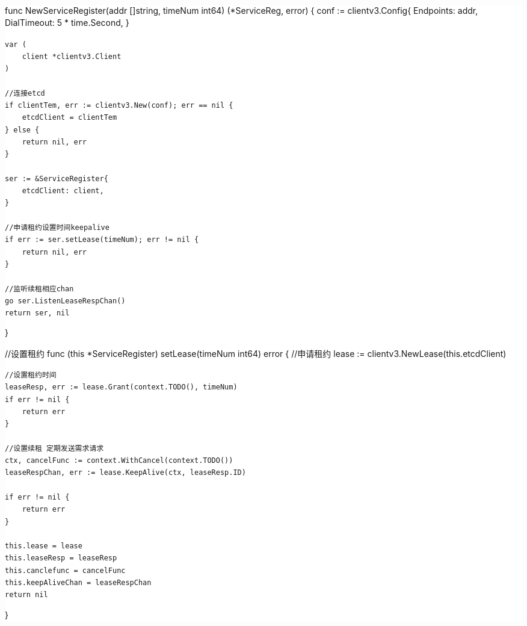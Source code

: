 func NewServiceRegister(addr []string, timeNum int64) (*ServiceReg, error) {
    conf := clientv3.Config{
        Endpoints:   addr,
        DialTimeout: 5 * time.Second,
    }

    var (
        client *clientv3.Client
    )

    //连接etcd
    if clientTem, err := clientv3.New(conf); err == nil {
        etcdClient = clientTem
    } else {
        return nil, err
    }

    ser := &ServiceRegister{
        etcdClient: client,
    }

    //申请租约设置时间keepalive
    if err := ser.setLease(timeNum); err != nil {
        return nil, err
    }

    //监听续租相应chan
    go ser.ListenLeaseRespChan()
    return ser, nil
}

//设置租约
func (this *ServiceRegister) setLease(timeNum int64) error {
    //申请租约
    lease := clientv3.NewLease(this.etcdClient)

    //设置租约时间
    leaseResp, err := lease.Grant(context.TODO(), timeNum)
    if err != nil {
        return err
    }

    //设置续租 定期发送需求请求
    ctx, cancelFunc := context.WithCancel(context.TODO())
    leaseRespChan, err := lease.KeepAlive(ctx, leaseResp.ID)

    if err != nil {
        return err
    }

    this.lease = lease
    this.leaseResp = leaseResp
    this.canclefunc = cancelFunc
    this.keepAliveChan = leaseRespChan
    return nil
}
